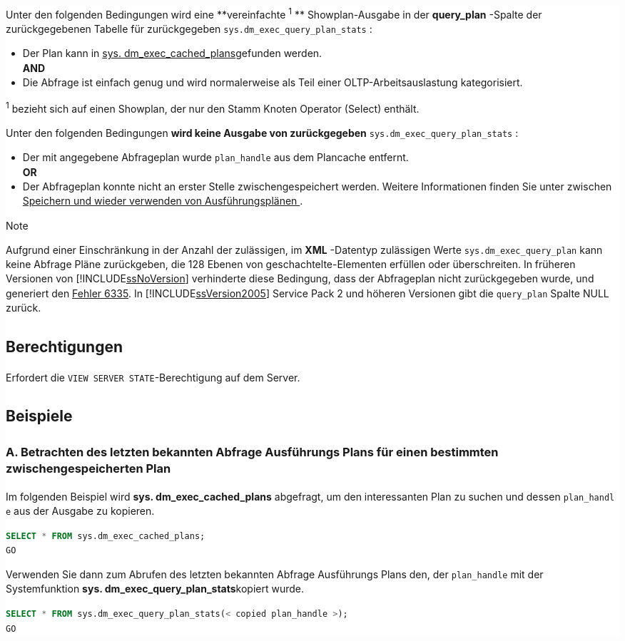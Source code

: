 Unter den folgenden Bedingungen wird eine **vereinfachte <sup>1</sup> ** Showplan-Ausgabe in der **query_plan** -Spalte der zurückgegebenen Tabelle für zurückgegeben `sys.dm_exec_query_plan_stats` :  

-   Der Plan kann in [sys. dm_exec_cached_plans](../../relational-databases/system-dynamic-management-views/sys-dm-exec-cached-plans-transact-sql.md)gefunden werden.     
    **AND**    
-   Die Abfrage ist einfach genug und wird normalerweise als Teil einer OLTP-Arbeitsauslastung kategorisiert.

<sup>1</sup> bezieht sich auf einen Showplan, der nur den Stamm Knoten Operator (Select) enthält.

Unter den folgenden Bedingungen **wird keine Ausgabe von zurückgegeben** `sys.dm_exec_query_plan_stats` :

-   Der mit angegebene Abfrageplan wurde `plan_handle` aus dem Plancache entfernt.     
    **OR**    
-   Der Abfrageplan konnte nicht an erster Stelle zwischengespeichert werden. Weitere Informationen finden Sie unter zwischen [Speichern und wieder verwenden von Ausführungsplänen ](../../relational-databases/query-processing-architecture-guide.md#execution-plan-caching-and-reuse).
  
> [!NOTE] 
> Aufgrund einer Einschränkung in der Anzahl der zulässigen, im **XML** -Datentyp zulässigen Werte `sys.dm_exec_query_plan` kann keine Abfrage Pläne zurückgeben, die 128 Ebenen von geschachtelte-Elementen erfüllen oder überschreiten. In früheren Versionen von [!INCLUDE[ssNoVersion](../../includes/ssnoversion-md.md)] verhinderte diese Bedingung, dass der Abfrageplan nicht zurückgegeben wurde, und generiert den [Fehler 6335](../../relational-databases/errors-events/database-engine-events-and-errors.md#errors-6000-to-6999). In [!INCLUDE[ssVersion2005](../../includes/ssversion2005-md.md)] Service Pack 2 und höheren Versionen gibt die `query_plan` Spalte NULL zurück.  

## <a name="permissions"></a>Berechtigungen  
 Erfordert die `VIEW SERVER STATE`-Berechtigung auf dem Server.  

## <a name="examples"></a>Beispiele  
  
### <a name="a-looking-at-last-known-actual-query-execution-plan-for-a-specific-cached-plan"></a>A. Betrachten des letzten bekannten Abfrage Ausführungs Plans für einen bestimmten zwischengespeicherten Plan  
 Im folgenden Beispiel wird **sys. dm_exec_cached_plans** abgefragt, um den interessanten Plan zu suchen und dessen `plan_handle` aus der Ausgabe zu kopieren.  
  
```sql  
SELECT * FROM sys.dm_exec_cached_plans;  
GO  
```  
  
Verwenden Sie dann zum Abrufen des letzten bekannten Abfrage Ausführungs Plans den, der `plan_handle` mit der Systemfunktion **sys. dm_exec_query_plan_stats**kopiert wurde.  
  
```sql  
SELECT * FROM sys.dm_exec_query_plan_stats(< copied plan_handle >);  
GO  
```   

